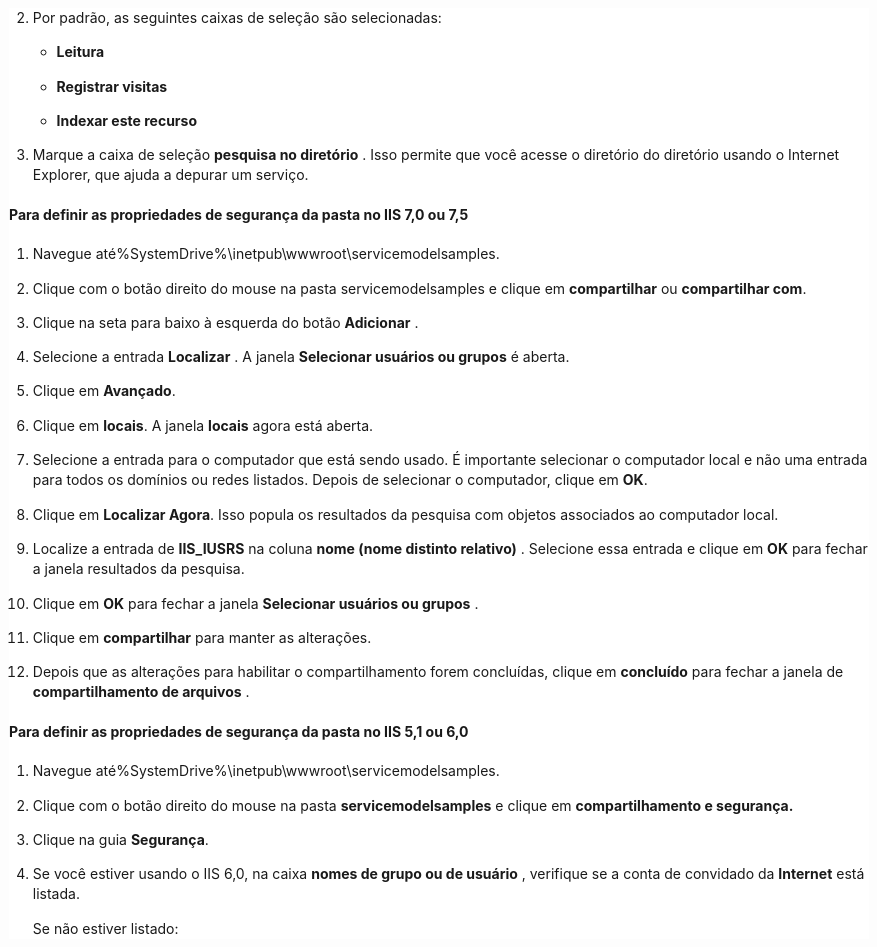 2. Por padrão, as seguintes caixas de seleção são selecionadas:  
  
    - **Leitura**  
  
    - **Registrar visitas**  
  
    - **Indexar este recurso**  
  
3. Marque a caixa de seleção **pesquisa no diretório** . Isso permite que você acesse o diretório do diretório usando o Internet Explorer, que ajuda a depurar um serviço.  
  
#### <a name="to-set-security-properties-of-the-folder-in-iis-70-or-75"></a>Para definir as propriedades de segurança da pasta no IIS 7,0 ou 7,5  
  
1. Navegue até%SystemDrive%\inetpub\wwwroot\servicemodelsamples.  
  
2. Clique com o botão direito do mouse na pasta servicemodelsamples e clique em **compartilhar** ou **compartilhar com**.  
  
3. Clique na seta para baixo à esquerda do botão **Adicionar** .  
  
4. Selecione a entrada **Localizar** . A janela **Selecionar usuários ou grupos** é aberta.  
  
5. Clique em **Avançado**.  
  
6. Clique em **locais**. A janela **locais** agora está aberta.  
  
7. Selecione a entrada para o computador que está sendo usado. É importante selecionar o computador local e não uma entrada para todos os domínios ou redes listados. Depois de selecionar o computador, clique em **OK**.  
  
8. Clique em **Localizar Agora**. Isso popula os resultados da pesquisa com objetos associados ao computador local.  
  
9. Localize a entrada de **IIS_IUSRS** na coluna **nome (nome distinto relativo)** . Selecione essa entrada e clique em **OK** para fechar a janela resultados da pesquisa.  
  
10. Clique em **OK** para fechar a janela **Selecionar usuários ou grupos** .  
  
11. Clique em **compartilhar** para manter as alterações.  
  
12. Depois que as alterações para habilitar o compartilhamento forem concluídas, clique em **concluído** para fechar a janela de **compartilhamento de arquivos** .  
  
#### <a name="to-set-security-properties-of-the-folder-in-iis-51-or-60"></a>Para definir as propriedades de segurança da pasta no IIS 5,1 ou 6,0  
  
1. Navegue até%SystemDrive%\inetpub\wwwroot\servicemodelsamples.  
  
2. Clique com o botão direito do mouse na pasta **servicemodelsamples** e clique em **compartilhamento e segurança.**  
  
3. Clique na guia **Segurança**.  
  
4. Se você estiver usando o IIS 6,0, na caixa **nomes de grupo ou de usuário** , verifique se a conta de convidado da **Internet** está listada.  
  
     Se não estiver listado:  
  